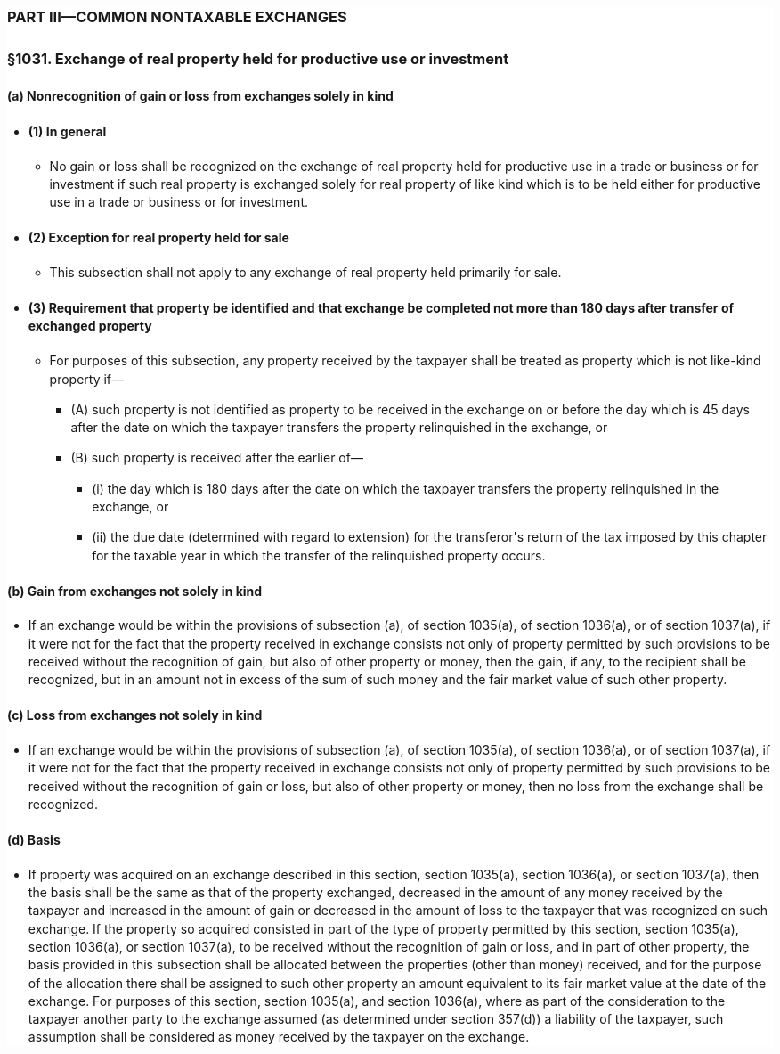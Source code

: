 ### PART III—COMMON NONTAXABLE EXCHANGES

### §1031. Exchange of real property held for productive use or investment
#### (a) Nonrecognition of gain or loss from exchanges solely in kind
* #### (1) In general
  * No gain or loss shall be recognized on the exchange of real property held for productive use in a trade or business or for investment if such real property is exchanged solely for real property of like kind which is to be held either for productive use in a trade or business or for investment.

* #### (2) Exception for real property held for sale
  * This subsection shall not apply to any exchange of real property held primarily for sale.

* #### (3) Requirement that property be identified and that exchange be completed not more than 180 days after transfer of exchanged property
  * For purposes of this subsection, any property received by the taxpayer shall be treated as property which is not like-kind property if—

    * (A) such property is not identified as property to be received in the exchange on or before the day which is 45 days after the date on which the taxpayer transfers the property relinquished in the exchange, or

    * (B) such property is received after the earlier of—

      * (i) the day which is 180 days after the date on which the taxpayer transfers the property relinquished in the exchange, or

      * (ii) the due date (determined with regard to extension) for the transferor's return of the tax imposed by this chapter for the taxable year in which the transfer of the relinquished property occurs.

#### (b) Gain from exchanges not solely in kind
* If an exchange would be within the provisions of subsection (a), of section 1035(a), of section 1036(a), or of section 1037(a), if it were not for the fact that the property received in exchange consists not only of property permitted by such provisions to be received without the recognition of gain, but also of other property or money, then the gain, if any, to the recipient shall be recognized, but in an amount not in excess of the sum of such money and the fair market value of such other property.

#### (c) Loss from exchanges not solely in kind
* If an exchange would be within the provisions of subsection (a), of section 1035(a), of section 1036(a), or of section 1037(a), if it were not for the fact that the property received in exchange consists not only of property permitted by such provisions to be received without the recognition of gain or loss, but also of other property or money, then no loss from the exchange shall be recognized.

#### (d) Basis
* If property was acquired on an exchange described in this section, section 1035(a), section 1036(a), or section 1037(a), then the basis shall be the same as that of the property exchanged, decreased in the amount of any money received by the taxpayer and increased in the amount of gain or decreased in the amount of loss to the taxpayer that was recognized on such exchange. If the property so acquired consisted in part of the type of property permitted by this section, section 1035(a), section 1036(a), or section 1037(a), to be received without the recognition of gain or loss, and in part of other property, the basis provided in this subsection shall be allocated between the properties (other than money) received, and for the purpose of the allocation there shall be assigned to such other property an amount equivalent to its fair market value at the date of the exchange. For purposes of this section, section 1035(a), and section 1036(a), where as part of the consideration to the taxpayer another party to the exchange assumed (as determined under section 357(d)) a liability of the taxpayer, such assumption shall be considered as money received by the taxpayer on the exchange.
